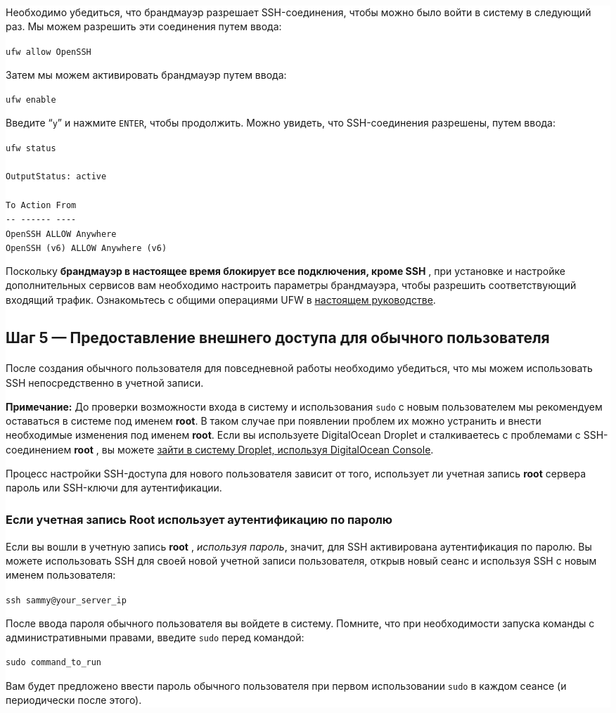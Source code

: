 Необходимо убедиться, что брандмауэр разрешает SSH-соединения, чтобы можно было войти в систему в следующий раз. Мы можем разрешить эти соединения путем ввода:

    ufw allow OpenSSH

Затем мы можем активировать брандмауэр путем ввода:

    ufw enable

Введите “`y`” и нажмите `ENTER`, чтобы продолжить. Можно увидеть, что SSH-соединения разрешены, путем ввода:

    ufw status

    OutputStatus: active
    
    To Action From
    -- ------ ----
    OpenSSH ALLOW Anywhere
    OpenSSH (v6) ALLOW Anywhere (v6)

Поскольку **брандмауэр в настоящее время блокирует все подключения, кроме SSH** , при установке и настройке дополнительных сервисов вам необходимо настроить параметры брандмауэра, чтобы разрешить соответствующий входящий трафик. Ознакомьтесь с общими операциями UFW в [настоящем руководстве](ufw-essentials-common-firewall-rules-and-commands).

## Шаг 5 — Предоставление внешнего доступа для обычного пользователя

После создания обычного пользователя для повседневной работы необходимо убедиться, что мы можем использовать SSH непосредственно в учетной записи.

**Примечание:** До проверки возможности входа в систему и использования `sudo` с новым пользователем мы рекомендуем оставаться в системе под именем **root**. В таком случае при появлении проблем их можно устранить и внести необходимые изменения под именем **root**. Если вы используете DigitalOcean Droplet и сталкиваетесь с проблемами с SSH-соединением **root** , вы можете [зайти в систему Droplet, используя DigitalOcean Console](how-to-use-the-digitalocean-console-to-access-your-droplet).

Процесс настройки SSH-доступа для нового пользователя зависит от того, использует ли учетная запись **root** сервера пароль или SSH-ключи для аутентификации.

### Если учетная запись Root использует аутентификацию по паролю

Если вы вошли в учетную запись **root** , _используя пароль_, значит, для SSH активирована аутентификация по паролю. Вы можете использовать SSH для своей новой учетной записи пользователя, открыв новый сеанс и используя SSH с новым именем пользователя:

    ssh sammy@your_server_ip

После ввода пароля обычного пользователя вы войдете в систему. Помните, что при необходимости запуска команды с административными правами, введите `sudo` перед командой:

    sudo command_to_run

Вам будет предложено ввести пароль обычного пользователя при первом использовании `sudo` в каждом сеансе (и периодически после этого).
